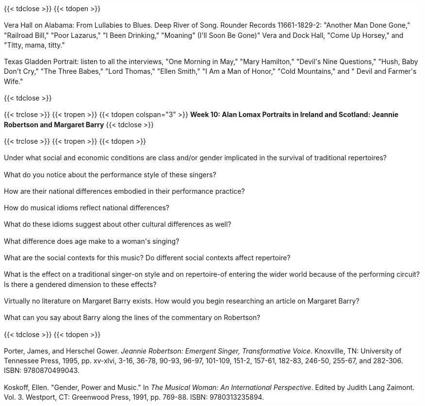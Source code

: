 
{{< tdclose >}}
{{< tdopen >}}


Vera Hall on Alabama: From Lullabies to Blues. Deep River of Song. Rounder Records 11661-1829-2: "Another Man Done Gone," "Railroad Bill," "Poor Lazarus," "I Been Drinking," "Moaning" (I'll Soon Be Gone)" Vera and Dock Hall, "Come Up Horsey," and "Titty, mama, titty."  
  
Texas Gladden Portrait: listen to all the interviews, "One Morning in May," "Mary Hamilton," "Devil's Nine Questions," "Hush, Baby Don't Cry," "The Three Babes," "Lord Thomas," "Ellen Smith," "I Am a Man of Honor," "Cold Mountains," and " Devil and Farmer's Wife."


{{< tdclose >}}

{{< trclose >}}
{{< tropen >}}
{{< tdopen colspan="3" >}}
**Week 10: Alan Lomax Portraits in Ireland and Scotland: Jeannie Robertson and Margaret Barry**
{{< tdclose >}}

{{< trclose >}}
{{< tropen >}}
{{< tdopen >}}


Under what social and economic conditions are class and/or gender implicated in the survival of traditional repertoires?  
  
What do you notice about the performance style of these singers?  
  
How are their national differences embodied in their performance practice?  
  
How do musical idioms reflect national differences?  
  
What do these idioms suggest about other cultural differences as well?  
  
What difference does age make to a woman's singing?  
  
What are the social contexts for this music? Do different social contexts affect repertoire?  
  
What is the effect on a traditional singer-on style and on repertoire-of entering the wider world because of the performing circuit? Is there a gendered dimension to these effects?  
  
Virtually no literature on Margaret Barry exists. How would you begin researching an article on Margaret Barry?  
  
What can you say about Barry along the lines of the commentary on Robertson?


{{< tdclose >}}
{{< tdopen >}}


Porter, James, and Herschel Gower. _Jeannie Robertson: Emergent Singer, Transformative Voice_. Knoxville, TN: University of Tennessee Press, 1995, pp. xv-xlvi, 3-16, 36-78, 90-93, 96-97, 101-109, 151-2, 157-61, 182-83, 246-50, 255-67, and 282-306. ISBN: 9780870499043.  
  
Koskoff, Ellen. "Gender, Power and Music." In _The Musical Woman: An International Perspective_. Edited by Judith Lang Zaimont. Vol. 3. Westport, CT: Greenwood Press, 1991, pp. 769-88. ISBN: 9780313235894.  
  